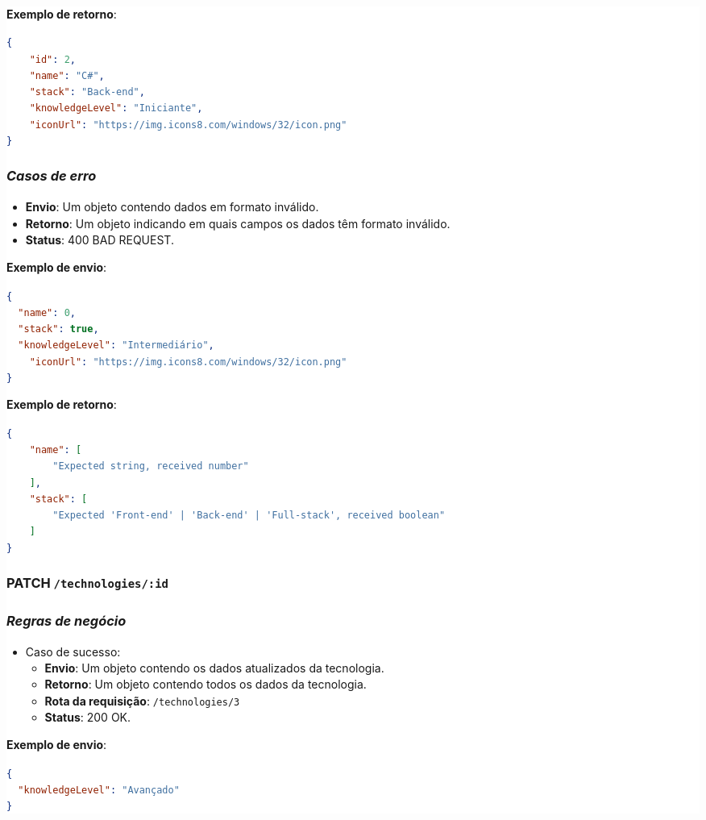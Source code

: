 **Exemplo de retorno**:

```json
{
	"id": 2,
	"name": "C#",
	"stack": "Back-end",
	"knowledgeLevel": "Iniciante",
	"iconUrl": "https://img.icons8.com/windows/32/icon.png"
}
```

### _Casos de erro_

- **Envio**: Um objeto contendo dados em formato inválido.
- **Retorno**: Um objeto indicando em quais campos os dados têm formato inválido.
- **Status**: 400 BAD REQUEST.

**Exemplo de envio**:

```json
{
  "name": 0,
  "stack": true,
  "knowledgeLevel": "Intermediário",
	"iconUrl": "https://img.icons8.com/windows/32/icon.png"
}

```

**Exemplo de retorno**:

```json
{
	"name": [
		"Expected string, received number"
	],
	"stack": [
		"Expected 'Front-end' | 'Back-end' | 'Full-stack', received boolean"
	]
}
```

### **PATCH `/technologies/:id`**

### _Regras de negócio_

- Caso de sucesso:
  - **Envio**: Um objeto contendo os dados atualizados da tecnologia.
  - **Retorno**: Um objeto contendo todos os dados da tecnologia.
  - **Rota da requisição**: `/technologies/3`
  - **Status**: 200 OK.

**Exemplo de envio**:

```json
{
  "knowledgeLevel": "Avançado"
}
```
